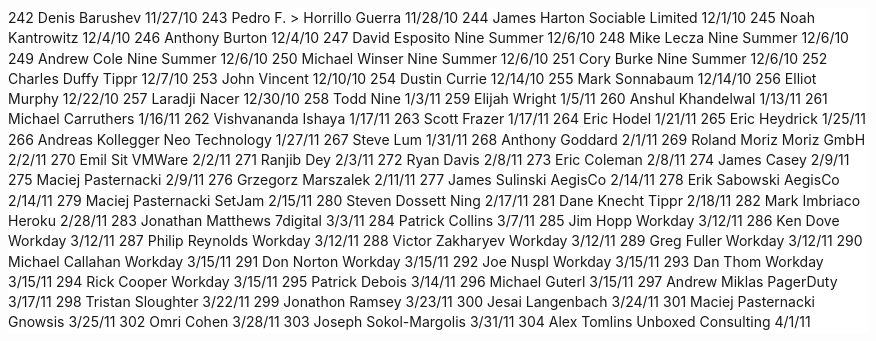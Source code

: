   242      Denis Barushev                                                             11/27/10
  243      Pedro F. \> Horrillo Guerra                                                11/28/10
  244      James Harton                            Sociable Limited                   12/1/10
  245      Noah Kantrowitz                                                            12/4/10
  246      Anthony Burton                                                             12/4/10
  247      David Esposito                          Nine Summer                        12/6/10
  248      Mike Lecza                              Nine Summer                        12/6/10
  249      Andrew Cole                             Nine Summer                        12/6/10
  250      Michael Winser                          Nine Summer                        12/6/10
  251      Cory Burke                              Nine Summer                        12/6/10
  252      Charles Duffy                           Tippr                              12/7/10
  253      John Vincent                                                               12/10/10
  254      Dustin Currie                                                              12/14/10
  255      Mark Sonnabaum                                                             12/14/10
  256      Elliot Murphy                                                              12/22/10
  257      Laradji Nacer                                                              12/30/10
  258      Todd Nine                                                                  1/3/11
  259      Elijah Wright                                                              1/5/11
  260      Anshul Khandelwal                                                          1/13/11
  261      Michael Carruthers                                                         1/16/11
  262      Vishvananda Ishaya                                                         1/17/11
  263      Scott Frazer                                                               1/17/11
  264      Eric Hodel                                                                 1/21/11
  265      Eric Heydrick                                                              1/25/11
  266      Andreas Kollegger                       Neo Technology                     1/27/11
  267      Steve Lum                                                                  1/31/11
  268      Anthony Goddard                                                            2/1/11
  269      Roland Moriz                            Moriz GmbH                         2/2/11
  270      Emil Sit                                VMWare                             2/2/11
  271      Ranjib Dey                                                                 2/3/11
  272      Ryan Davis                                                                 2/8/11
  273      Eric Coleman                                                               2/8/11
  274      James Casey                                                                2/9/11
  275      Maciej Pasternacki                                                         2/9/11
  276      Grzegorz Marszalek                                                         2/11/11
  277      James Sulinski                          AegisCo                            2/14/11
  278      Erik Sabowski                           AegisCo                            2/14/11
  279      Maciej Pasternacki                      SetJam                             2/15/11
  280      Steven Dossett                          Ning                               2/17/11
  281      Dane Knecht                             Tippr                              2/18/11
  282      Mark Imbriaco                           Heroku                             2/28/11
  283      Jonathan Matthews                       7digital                           3/3/11
  284      Patrick Collins                                                            3/7/11
  285      Jim Hopp                                Workday                            3/12/11
  286      Ken Dove                                Workday                            3/12/11
  287      Philip Reynolds                         Workday                            3/12/11
  288      Victor Zakharyev                        Workday                            3/12/11
  289      Greg Fuller                             Workday                            3/12/11
  290      Michael Callahan                        Workday                            3/15/11
  291      Don Norton                              Workday                            3/15/11
  292      Joe Nuspl                               Workday                            3/15/11
  293      Dan Thom                                Workday                            3/15/11
  294      Rick Cooper                             Workday                            3/15/11
  295      Patrick Debois                                                             3/14/11
  296      Michael Guterl                                                             3/15/11
  297      Andrew Miklas                           PagerDuty                          3/17/11
  298      Tristan Sloughter                                                          3/22/11
  299      Jonathon Ramsey                                                            3/23/11
  300      Jesai Langenbach                                                           3/24/11
  301      Maciej Pasternacki                      Gnowsis                            3/25/11
  302      Omri Cohen                                                                 3/28/11
  303      Joseph Sokol-Margolis                                                      3/31/11
  304      Alex Tomlins                            Unboxed Consulting                 4/1/11